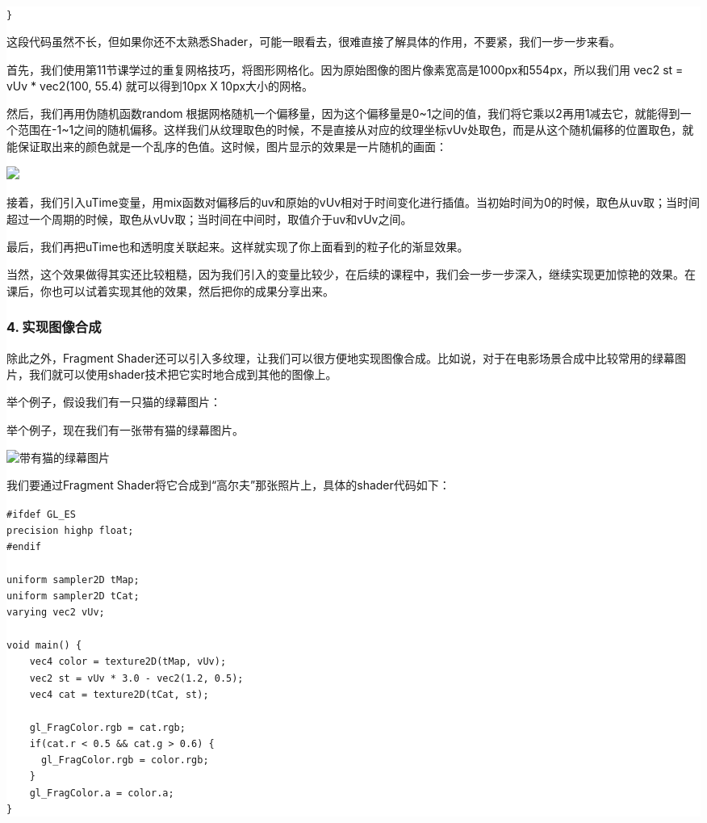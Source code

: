 ```
}

```

这段代码虽然不长，但如果你还不太熟悉Shader，可能一眼看去，很难直接了解具体的作用，不要紧，我们一步一步来看。

首先，我们使用第11节课学过的重复网格技巧，将图形网格化。因为原始图像的图片像素宽高是1000px和554px，所以我们用 vec2 st = vUv \* vec2(100, 55.4) 就可以得到10px X 10px大小的网格。

然后，我们再用伪随机函数random 根据网格随机一个偏移量，因为这个偏移量是0~1之间的值，我们将它乘以2再用1减去它，就能得到一个范围在-1~1之间的随机偏移。这样我们从纹理取色的时候，不是直接从对应的纹理坐标vUv处取色，而是从这个随机偏移的位置取色，就能保证取出来的颜色就是一个乱序的色值。这时候，图片显示的效果是一片随机的画面：

![](https://static001.geekbang.org/resource/image/20/3d/20dc4c07e075da18a44975142e79913d.jpg)

接着，我们引入uTime变量，用mix函数对偏移后的uv和原始的vUv相对于时间变化进行插值。当初始时间为0的时候，取色从uv取；当时间超过一个周期的时候，取色从vUv取；当时间在中间时，取值介于uv和vUv之间。

最后，我们再把uTime也和透明度关联起来。这样就实现了你上面看到的粒子化的渐显效果。

当然，这个效果做得其实还比较粗糙，因为我们引入的变量比较少，在后续的课程中，我们会一步一步深入，继续实现更加惊艳的效果。在课后，你也可以试着实现其他的效果，然后把你的成果分享出来。

### 4\. 实现图像合成

除此之外，Fragment Shader还可以引入多纹理，让我们可以很方便地实现图像合成。比如说，对于在电影场景合成中比较常用的绿幕图片，我们就可以使用shader技术把它实时地合成到其他的图像上。

举个例子，假设我们有一只猫的绿幕图片：

举个例子，现在我们有一张带有猫的绿幕图片。

![](https://static001.geekbang.org/resource/image/20/cc/20febddf9e1edbb9e7bd349e544f24cc.jpg "带有猫的绿幕图片")

我们要通过Fragment Shader将它合成到“高尔夫”那张照片上，具体的shader代码如下：

```
#ifdef GL_ES
precision highp float;
#endif

uniform sampler2D tMap;
uniform sampler2D tCat;
varying vec2 vUv;

void main() {
    vec4 color = texture2D(tMap, vUv);
    vec2 st = vUv * 3.0 - vec2(1.2, 0.5);
    vec4 cat = texture2D(tCat, st);

    gl_FragColor.rgb = cat.rgb;
    if(cat.r < 0.5 && cat.g > 0.6) {
      gl_FragColor.rgb = color.rgb;
    }
    gl_FragColor.a = color.a;
}

```
